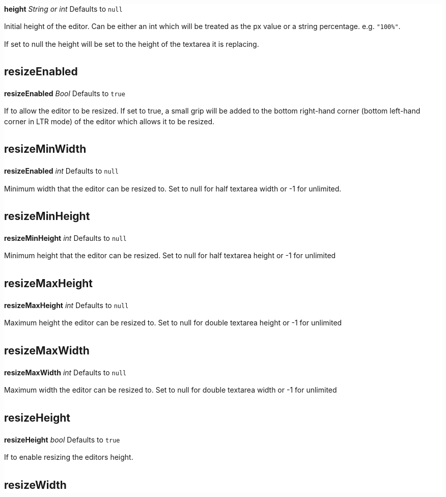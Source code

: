**height** *String or int* Defaults to `null`

Initial height of the editor. Can be either an int which will be treated as the px value or a string percentage. e.g. `"100%"`.

If set to null the height will be set to the height of the textarea it is replacing.


## resizeEnabled <a id="resizeEnabled"></a>

**resizeEnabled** *Bool* Defaults to `true`

If to allow the editor to be resized. If set to true, a small grip will be added to the bottom right-hand corner (bottom left-hand corner in LTR mode) of the editor which allows it to be resized.


## resizeMinWidth <a id="resizeMinWidth"></a>

**resizeEnabled** *int* Defaults to `null`

Minimum width that the editor can be resized to. Set to null for half textarea width or -1 for unlimited.


## resizeMinHeight <a id="resizeMinHeight"></a>

**resizeMinHeight** *int* Defaults to `null`

Minimum height that the editor can be resized. Set to null for half textarea height or -1 for unlimited


## resizeMaxHeight <a id="resizeMaxHeight"></a>

**resizeMaxHeight** *int* Defaults to `null`

Maximum height the editor can be resized to. Set to null for double textarea height or -1 for unlimited


## resizeMaxWidth <a id="resizeMaxWidth"></a>

**resizeMaxWidth** *int* Defaults to `null`

Maximum width the editor can be resized to. Set to null for double textarea width or -1 for unlimited


## resizeHeight <a id="resizeHeight"></a>

**resizeHeight** *bool* Defaults to `true`

If to enable resizing the editors height.


## resizeWidth <a id="resizeHeight"></a>
